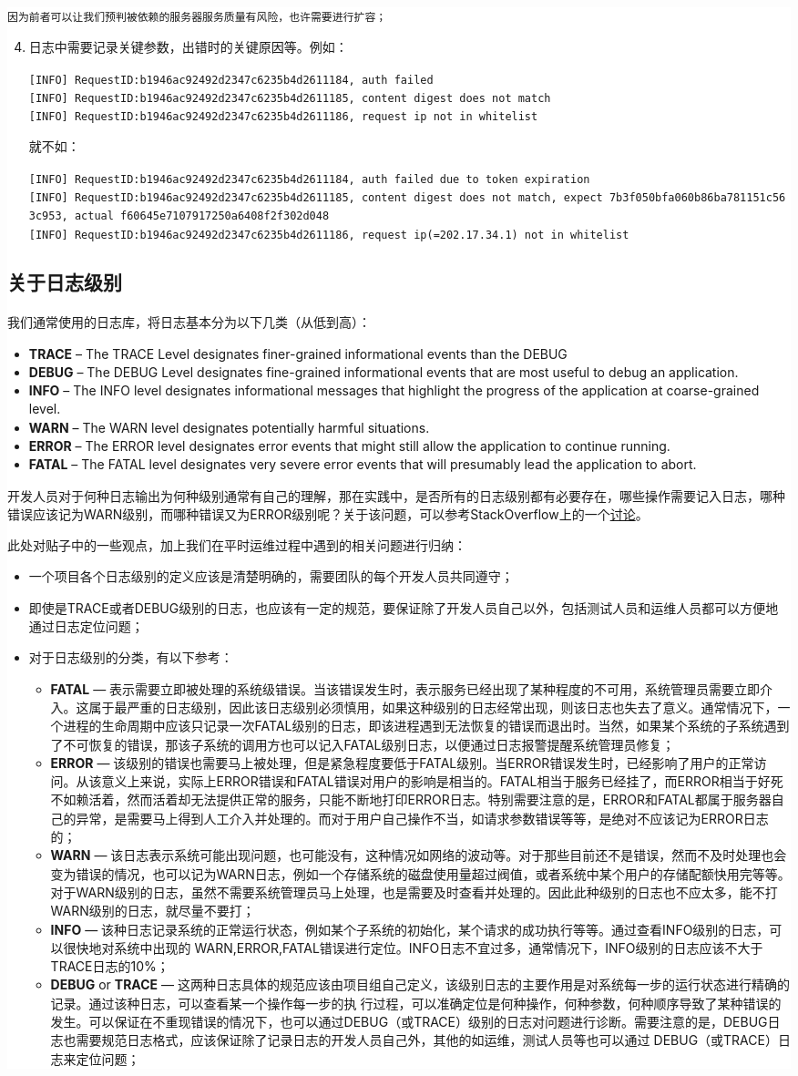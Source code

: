 	因为前者可以让我们预判被依赖的服务器服务质量有风险，也许需要进行扩容；

4. 日志中需要记录关键参数，出错时的关键原因等。例如：

    ```
	[INFO] RequestID:b1946ac92492d2347c6235b4d2611184, auth failed
    [INFO] RequestID:b1946ac92492d2347c6235b4d2611185, content digest does not match
    [INFO] RequestID:b1946ac92492d2347c6235b4d2611186, request ip not in whitelist
    ```

	就不如：
    ```
    [INFO] RequestID:b1946ac92492d2347c6235b4d2611184, auth failed due to token expiration
    [INFO] RequestID:b1946ac92492d2347c6235b4d2611185, content digest does not match, expect 7b3f050bfa060b86ba781151c563c953, actual f60645e7107917250a6408f2f302d048
    [INFO] RequestID:b1946ac92492d2347c6235b4d2611186, request ip(=202.17.34.1) not in whitelist
    ```

## 关于日志级别

我们通常使用的日志库，将日志基本分为以下几类（从低到高）：

- **TRACE** – The TRACE Level designates finer-grained informational events than the DEBUG
- **DEBUG** – The DEBUG Level designates fine-grained informational events that are most useful to debug an application.
- **INFO** – The INFO level designates informational messages that highlight the progress of the application at coarse-grained level.
- **WARN** – The WARN level designates potentially harmful situations.
- **ERROR** – The ERROR level designates error events that might still allow the application to continue running.
- **FATAL** – The FATAL level designates very severe error events that will presumably lead the application to abort.

开发人员对于何种日志输出为何种级别通常有自己的理解，那在实践中，是否所有的日志级别都有必要存在，哪些操作需要记入日志，哪种错误应该记为WARN级别，而哪种错误又为ERROR级别呢？关于该问题，可以参考StackOverflow上的一个[讨论](https://stackoverflow.com/questions/2031163/when-to-use-the-different-log-levels)。

此处对贴子中的一些观点，加上我们在平时运维过程中遇到的相关问题进行归纳：

- 一个项目各个日志级别的定义应该是清楚明确的，需要团队的每个开发人员共同遵守；
- 即使是TRACE或者DEBUG级别的日志，也应该有一定的规范，要保证除了开发人员自己以外，包括测试人员和运维人员都可以方便地通过日志定位问题；
- 对于日志级别的分类，有以下参考：

    - **FATAL** — 表示需要立即被处理的系统级错误。当该错误发生时，表示服务已经出现了某种程度的不可用，系统管理员需要立即介入。这属于最严重的日志级别，因此该日志级别必须慎用，如果这种级别的日志经常出现，则该日志也失去了意义。通常情况下，一个进程的生命周期中应该只记录一次FATAL级别的日志，即该进程遇到无法恢复的错误而退出时。当然，如果某个系统的子系统遇到了不可恢复的错误，那该子系统的调用方也可以记入FATAL级别日志，以便通过日志报警提醒系统管理员修复；
    - **ERROR** — 该级别的错误也需要马上被处理，但是紧急程度要低于FATAL级别。当ERROR错误发生时，已经影响了用户的正常访问。从该意义上来说，实际上ERROR错误和FATAL错误对用户的影响是相当的。FATAL相当于服务已经挂了，而ERROR相当于好死不如赖活着，然而活着却无法提供正常的服务，只能不断地打印ERROR日志。特别需要注意的是，ERROR和FATAL都属于服务器自己的异常，是需要马上得到人工介入并处理的。而对于用户自己操作不当，如请求参数错误等等，是绝对不应该记为ERROR日志的；
    - **WARN** — 该日志表示系统可能出现问题，也可能没有，这种情况如网络的波动等。对于那些目前还不是错误，然而不及时处理也会变为错误的情况，也可以记为WARN日志，例如一个存储系统的磁盘使用量超过阀值，或者系统中某个用户的存储配额快用完等等。对于WARN级别的日志，虽然不需要系统管理员马上处理，也是需要及时查看并处理的。因此此种级别的日志也不应太多，能不打WARN级别的日志，就尽量不要打；
    - **INFO** — 该种日志记录系统的正常运行状态，例如某个子系统的初始化，某个请求的成功执行等等。通过查看INFO级别的日志，可以很快地对系统中出现的 WARN,ERROR,FATAL错误进行定位。INFO日志不宜过多，通常情况下，INFO级别的日志应该不大于TRACE日志的10%；
    - **DEBUG** or **TRACE** — 这两种日志具体的规范应该由项目组自己定义，该级别日志的主要作用是对系统每一步的运行状态进行精确的记录。通过该种日志，可以查看某一个操作每一步的执 行过程，可以准确定位是何种操作，何种参数，何种顺序导致了某种错误的发生。可以保证在不重现错误的情况下，也可以通过DEBUG（或TRACE）级别的日志对问题进行诊断。需要注意的是，DEBUG日志也需要规范日志格式，应该保证除了记录日志的开发人员自己外，其他的如运维，测试人员等也可以通过 DEBUG（或TRACE）日志来定位问题；
